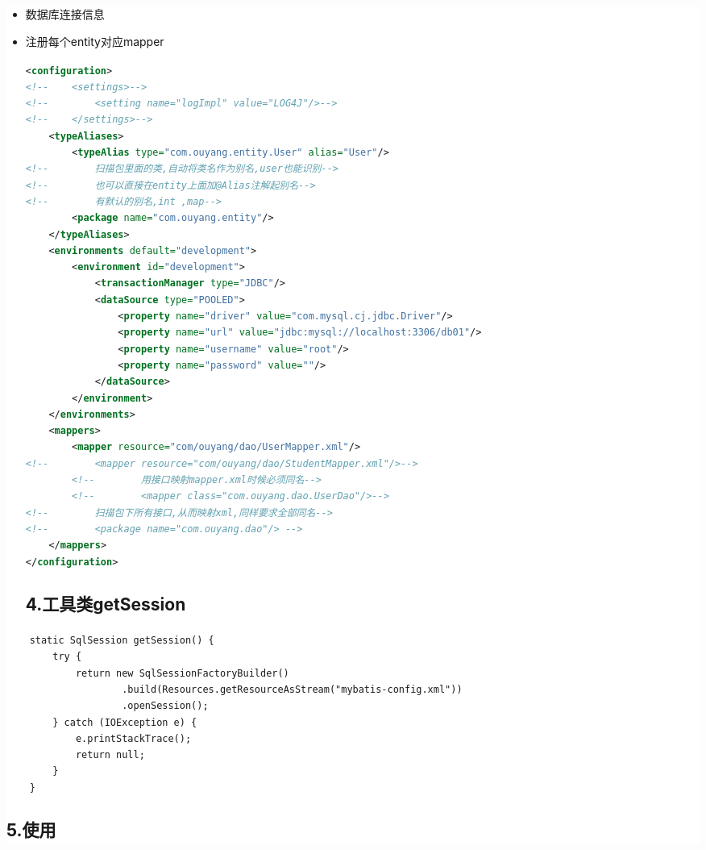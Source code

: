 - 数据库连接信息

- 注册每个entity对应mapper

  

  

  ```xml
  <configuration>
  <!--    <settings>-->
  <!--        <setting name="logImpl" value="LOG4J"/>-->
  <!--    </settings>-->
      <typeAliases>
          <typeAlias type="com.ouyang.entity.User" alias="User"/>
  <!--        扫描包里面的类,自动将类名作为别名,user也能识别-->
  <!--        也可以直接在entity上面加@Alias注解起别名-->
  <!--        有默认的别名,int ,map-->
          <package name="com.ouyang.entity"/>
      </typeAliases>
      <environments default="development">
          <environment id="development">
              <transactionManager type="JDBC"/>
              <dataSource type="POOLED">
                  <property name="driver" value="com.mysql.cj.jdbc.Driver"/>
                  <property name="url" value="jdbc:mysql://localhost:3306/db01"/>
                  <property name="username" value="root"/>
                  <property name="password" value=""/>
              </dataSource>
          </environment>
      </environments>
      <mappers>
          <mapper resource="com/ouyang/dao/UserMapper.xml"/>
  <!--        <mapper resource="com/ouyang/dao/StudentMapper.xml"/>-->
          <!--        用接口映射mapper.xml时候必须同名-->
          <!--        <mapper class="com.ouyang.dao.UserDao"/>-->
  <!--        扫描包下所有接口,从而映射xml,同样要求全部同名-->
  <!--        <package name="com.ouyang.dao"/> -->
      </mappers>
  </configuration>
  ```

  ## 4.工具类getSession
```
    static SqlSession getSession() {
        try {
            return new SqlSessionFactoryBuilder()
                    .build(Resources.getResourceAsStream("mybatis-config.xml"))
                    .openSession();
        } catch (IOException e) {
            e.printStackTrace();
            return null;
        }
    }
```
## 5.使用
